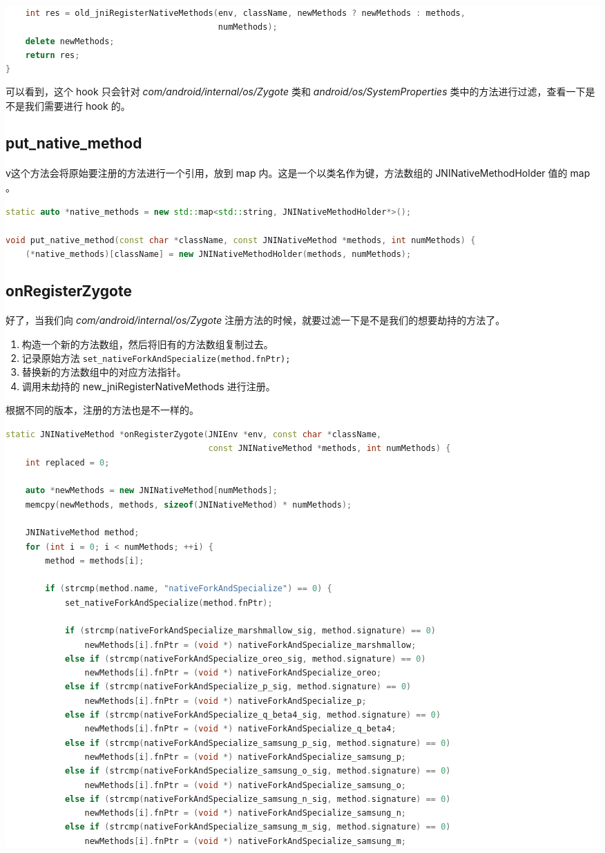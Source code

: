 ```cpp
    int res = old_jniRegisterNativeMethods(env, className, newMethods ? newMethods : methods,
                                           numMethods);
    delete newMethods;
    return res;
}
```

可以看到，这个 hook 只会针对 *com/android/internal/os/Zygote* 类和  *android/os/SystemProperties* 类中的方法进行过滤，查看一下是不是我们需要进行 hook 的。

## put_native_method

v这个方法会将原始要注册的方法进行一个引用，放到 map 内。这是一个以类名作为键，方法数组的 JNINativeMethodHolder 值的 map 。

```cpp
static auto *native_methods = new std::map<std::string, JNINativeMethodHolder*>();

void put_native_method(const char *className, const JNINativeMethod *methods, int numMethods) {
    (*native_methods)[className] = new JNINativeMethodHolder(methods, numMethods);

```



## onRegisterZygote

好了，当我们向 *com/android/internal/os/Zygote* 注册方法的时候，就要过滤一下是不是我们的想要劫持的方法了。

1. 构造一个新的方法数组，然后将旧有的方法数组复制过去。
2. 记录原始方法 `set_nativeForkAndSpecialize(method.fnPtr);`
3. 替换新的方法数组中的对应方法指针。
4. 调用未劫持的 new_jniRegisterNativeMethods 进行注册。

根据不同的版本，注册的方法也是不一样的。

```cpp
static JNINativeMethod *onRegisterZygote(JNIEnv *env, const char *className,
                                         const JNINativeMethod *methods, int numMethods) {
    int replaced = 0;

    auto *newMethods = new JNINativeMethod[numMethods];
    memcpy(newMethods, methods, sizeof(JNINativeMethod) * numMethods);

    JNINativeMethod method;
    for (int i = 0; i < numMethods; ++i) {
        method = methods[i];

        if (strcmp(method.name, "nativeForkAndSpecialize") == 0) {
            set_nativeForkAndSpecialize(method.fnPtr);

            if (strcmp(nativeForkAndSpecialize_marshmallow_sig, method.signature) == 0)
                newMethods[i].fnPtr = (void *) nativeForkAndSpecialize_marshmallow;
            else if (strcmp(nativeForkAndSpecialize_oreo_sig, method.signature) == 0)
                newMethods[i].fnPtr = (void *) nativeForkAndSpecialize_oreo;
            else if (strcmp(nativeForkAndSpecialize_p_sig, method.signature) == 0)
                newMethods[i].fnPtr = (void *) nativeForkAndSpecialize_p;
            else if (strcmp(nativeForkAndSpecialize_q_beta4_sig, method.signature) == 0)
                newMethods[i].fnPtr = (void *) nativeForkAndSpecialize_q_beta4;
            else if (strcmp(nativeForkAndSpecialize_samsung_p_sig, method.signature) == 0)
                newMethods[i].fnPtr = (void *) nativeForkAndSpecialize_samsung_p;
            else if (strcmp(nativeForkAndSpecialize_samsung_o_sig, method.signature) == 0)
                newMethods[i].fnPtr = (void *) nativeForkAndSpecialize_samsung_o;
            else if (strcmp(nativeForkAndSpecialize_samsung_n_sig, method.signature) == 0)
                newMethods[i].fnPtr = (void *) nativeForkAndSpecialize_samsung_n;
            else if (strcmp(nativeForkAndSpecialize_samsung_m_sig, method.signature) == 0)
                newMethods[i].fnPtr = (void *) nativeForkAndSpecialize_samsung_m;
```